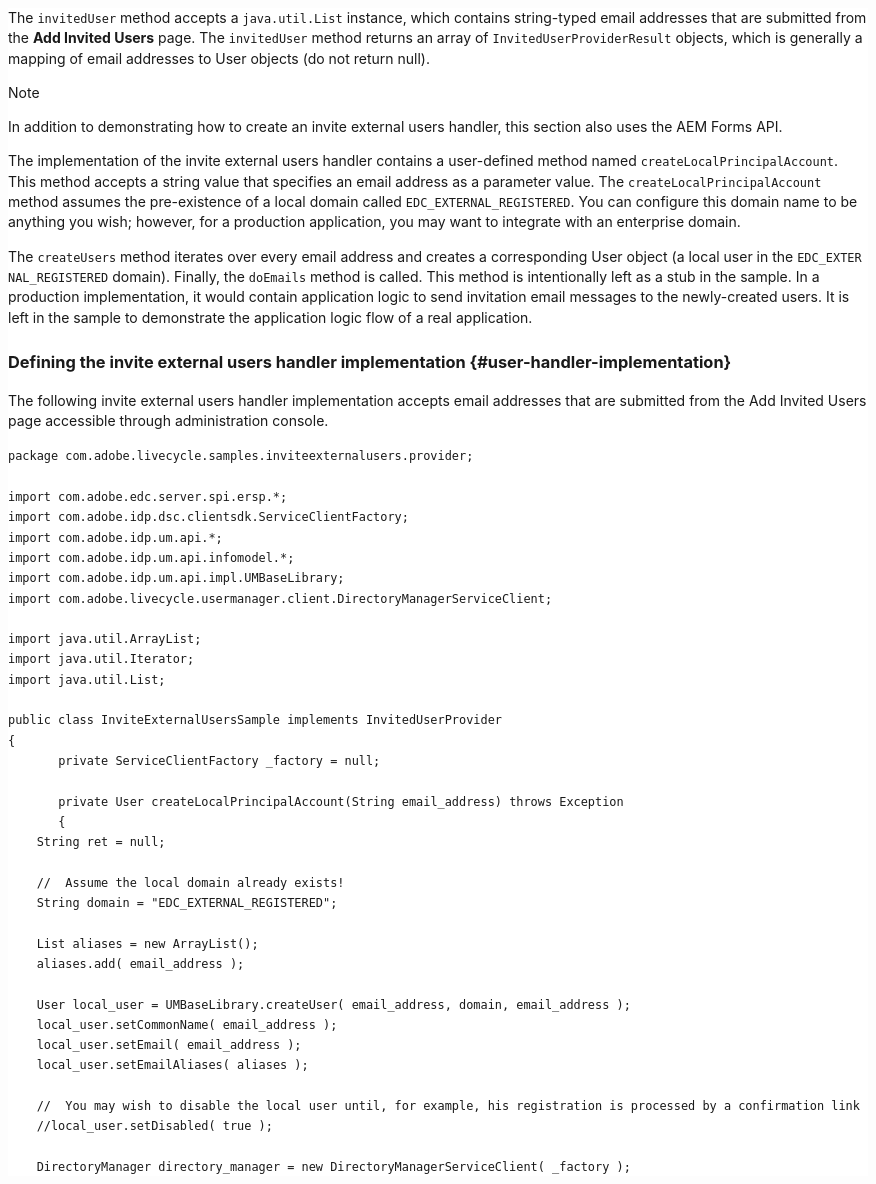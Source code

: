 The `invitedUser` method accepts a `java.util.List` instance, which contains string-typed email addresses that are submitted from the **Add Invited Users** page. The `invitedUser` method returns an array of `InvitedUserProviderResult` objects, which is generally a mapping of email addresses to User objects (do not return null).

>[!NOTE]
>
>In addition to demonstrating how to create an invite external users handler, this section also uses the AEM Forms API.

The implementation of the invite external users handler contains a user-defined method named `createLocalPrincipalAccount`. This method accepts a string value that specifies an email address as a parameter value. The `createLocalPrincipalAccount` method assumes the pre-existence of a local domain called `EDC_EXTERNAL_REGISTERED`. You can configure this domain name to be anything you wish; however, for a production application, you may want to integrate with an enterprise domain.

The `createUsers` method iterates over every email address and creates a corresponding User object (a local user in the `EDC_EXTERNAL_REGISTERED` domain). Finally, the `doEmails` method is called. This method is intentionally left as a stub in the sample. In a production implementation, it would contain application logic to send invitation email messages to the newly-created users. It is left in the sample to demonstrate the application logic flow of a real application.

### Defining the invite external users handler implementation {#user-handler-implementation}

The following invite external users handler implementation accepts email addresses that are submitted from the Add Invited Users page accessible through administration console.

```as3
package com.adobe.livecycle.samples.inviteexternalusers.provider; 
 
import com.adobe.edc.server.spi.ersp.*; 
import com.adobe.idp.dsc.clientsdk.ServiceClientFactory; 
import com.adobe.idp.um.api.*; 
import com.adobe.idp.um.api.infomodel.*; 
import com.adobe.idp.um.api.impl.UMBaseLibrary; 
import com.adobe.livecycle.usermanager.client.DirectoryManagerServiceClient; 
 
import java.util.ArrayList; 
import java.util.Iterator; 
import java.util.List; 
 
public class InviteExternalUsersSample implements InvitedUserProvider 
{ 
       private ServiceClientFactory _factory = null; 
 
       private User createLocalPrincipalAccount(String email_address) throws Exception 
       { 
    String ret = null; 
 
    //  Assume the local domain already exists! 
    String domain = "EDC_EXTERNAL_REGISTERED"; 
         
    List aliases = new ArrayList(); 
    aliases.add( email_address ); 
         
    User local_user = UMBaseLibrary.createUser( email_address, domain, email_address ); 
    local_user.setCommonName( email_address ); 
    local_user.setEmail( email_address ); 
    local_user.setEmailAliases( aliases ); 
         
    //  You may wish to disable the local user until, for example, his registration is processed by a confirmation link 
    //local_user.setDisabled( true ); 
 
    DirectoryManager directory_manager = new DirectoryManagerServiceClient( _factory ); 
```